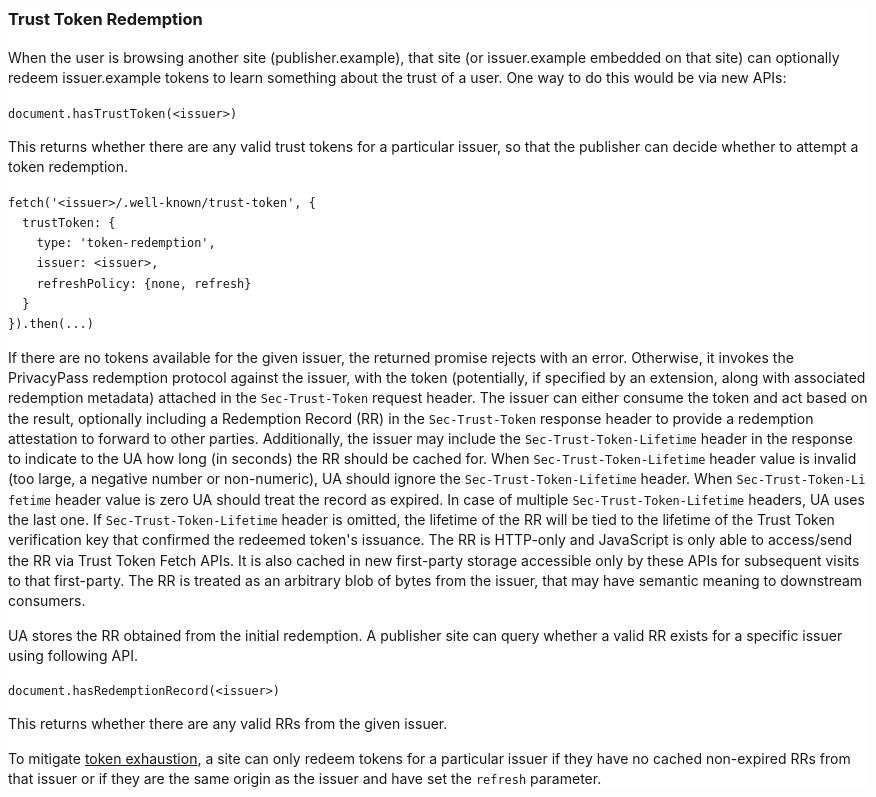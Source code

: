 ### Trust Token Redemption


When the user is browsing another site (publisher.example), that site (or issuer.example embedded on that site) can optionally redeem issuer.example tokens to learn something about the trust of a user. One way to do this would be via new APIs:


```
document.hasTrustToken(<issuer>)
```


This returns whether there are any valid trust tokens for a particular issuer, so that the publisher can decide whether to attempt a token redemption.


```
fetch('<issuer>/.well-known/trust-token', {
  trustToken: {
    type: 'token-redemption',
    issuer: <issuer>,
    refreshPolicy: {none, refresh}
  }
}).then(...)
```


If there are no tokens available for the given issuer, the returned promise rejects with an error. Otherwise, it invokes the PrivacyPass redemption protocol against the issuer, with the token (potentially, if specified by an extension, along with associated redemption metadata) attached in the `Sec-Trust-Token` request header. The issuer can either consume the token and act based on the result, optionally including a Redemption Record (RR) in the `Sec-Trust-Token` response header to provide a redemption attestation to forward to other parties. Additionally, the issuer may include the `Sec-Trust-Token-Lifetime` header in the response to indicate to the UA how long (in seconds) the RR should be cached for. When `Sec-Trust-Token-Lifetime` header value is invalid (too large, a negative number or non-numeric), UA should ignore the `Sec-Trust-Token-Lifetime` header. When `Sec-Trust-Token-Lifetime` header value is zero UA should treat the record as expired. In case of multiple `Sec-Trust-Token-Lifetime` headers, UA uses the last one. If `Sec-Trust-Token-Lifetime` header is omitted, the lifetime of the RR will be tied to the lifetime of the Trust Token verification key that confirmed the redeemed token's issuance.
The RR is HTTP-only and JavaScript is only able to access/send the RR via Trust Token Fetch APIs. It is also cached in new first-party storage accessible only by these APIs for subsequent visits to that first-party. The RR is treated as an arbitrary blob of bytes from the issuer, that may have semantic meaning to downstream consumers.

UA stores the RR obtained from the initial redemption. A publisher site can query whether a valid RR exists for a specific issuer using following API.

```
document.hasRedemptionRecord(<issuer>)
```

This returns whether there are any valid RRs from the given issuer.


To mitigate [token exhaustion](#trust-token-exhaustion), a site can only redeem tokens for a particular issuer if they have no cached non-expired RRs from that issuer or if they are the same origin as the issuer and have set the `refresh` parameter.
